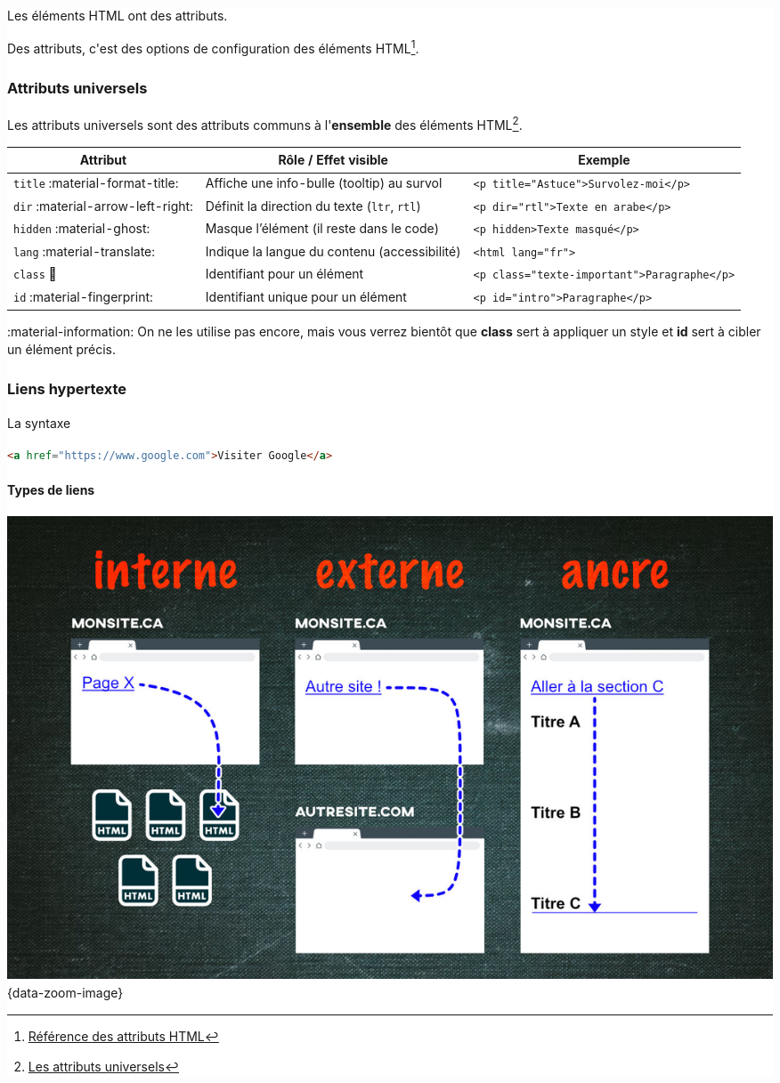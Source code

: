 
Les éléments HTML ont des attributs.

Des attributs, c'est des options de configuration des éléments HTML[^attr].

[^attr]: [Référence des attributs HTML](https://developer.mozilla.org/fr/docs/Web/HTML/Reference/Attributes)

### Attributs universels

Les attributs universels sont des attributs communs à l'**ensemble** des éléments HTML[^attrglobal].

[^attrglobal]: [Les attributs universels](https://developer.mozilla.org/fr/docs/Web/HTML/Reference/Global_attributes)

| Attribut                           | Rôle / Effet visible                          | Exemple |
|------------------------------------|-----------------------------------------------|---------|
| `title` :material-format-title:    | Affiche une info-bulle (tooltip) au survol    | `<p title="Astuce">Survolez-moi</p>` |
| `dir` :material-arrow-left-right:  | Définit la direction du texte (`ltr`, `rtl`)  | `<p dir="rtl">Texte en arabe</p>` |
| `hidden` :material-ghost:          | Masque l’élément (il reste dans le code)      | `<p hidden>Texte masqué</p>` |
| `lang` :material-translate:        | Indique la langue du contenu (accessibilité)  | `<html lang="fr">` |
| `class` :art:                      | Identifiant pour un élément                   | `<p class="texte-important">Paragraphe</p>` |
| `id` :material-fingerprint:        | Identifiant unique pour un élément            | `<p id="intro">Paragraphe</p>` |

:material-information:  On ne les utilise pas encore, mais vous verrez bientôt que **class** sert à appliquer un style et **id** sert à cibler un élément précis.

### Liens hypertexte

La syntaxe

```html
<a href="https://www.google.com">Visiter Google</a>
```

#### Types de liens

![](./assets/images/link-types.jpg){data-zoom-image}


[^semantique]: [Sémantique | Office québécois de la langue française](https://vitrinelinguistique.oqlf.gouv.qc.ca/fiche-gdt/fiche/8369344/semantique)